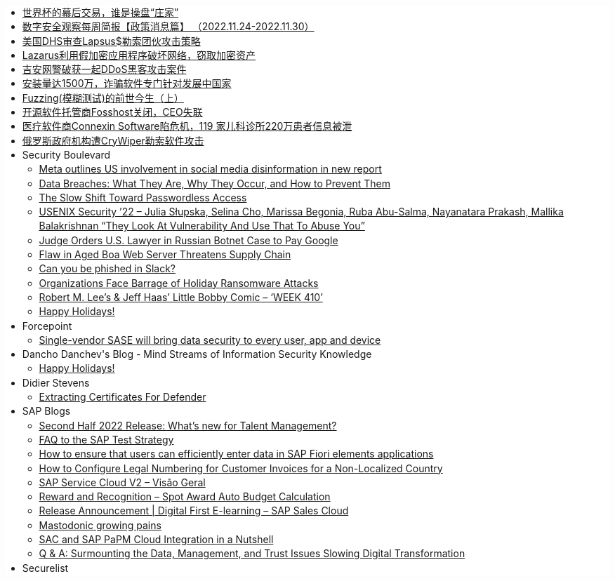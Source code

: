   - [世界杯的幕后交易，谁是操盘“庄家”](https://www.anquanke.com/post/id/283598)
  - [数字安全观察每周简报【政策消息篇】 （2022.11.24-2022.11.30）](https://www.anquanke.com/post/id/284062)
  - [美国DHS审查Lapsus$勒索团伙攻击策略](https://www.anquanke.com/post/id/284024)
  - [Lazarus利用假加密应用程序破坏网络，窃取加密资产](https://www.anquanke.com/post/id/284021)
  - [吉安网警破获一起DDoS黑客攻击案件](https://www.anquanke.com/post/id/284018)
  - [安装量达1500万，诈骗软件专门针对发展中国家](https://www.anquanke.com/post/id/284013)
  - [Fuzzing(模糊测试)的前世今生（上）](https://www.anquanke.com/post/id/283945)
  - [开源软件托管商Fosshost关闭，CEO失联](https://www.anquanke.com/post/id/284010)
  - [医疗软件商Connexin Software陷危机，119 家儿科诊所220万患者信息被泄](https://www.anquanke.com/post/id/284007)
  - [俄罗斯政府机构遭CryWiper勒索软件攻击](https://www.anquanke.com/post/id/283978)
- Security Boulevard
  - [Meta outlines US involvement in social media disinformation in new report](https://securityboulevard.com/2022/12/meta-outlines-us-involvement-in-social-media-disinformation-in-new-report/)
  - [Data Breaches: What They Are, Why They Occur, and How to Prevent Them](https://securityboulevard.com/2022/12/data-breaches-what-they-are-why-they-occur-and-how-to-prevent-them/)
  - [The Slow Shift Toward Passwordless Access](https://securityboulevard.com/2022/12/the-slow-shift-toward-passwordless-access/)
  - [USENIX Security ’22 – Julia Słupska, Selina Cho, Marissa Begonia, Ruba Abu-Salma, Nayanatara Prakash, Mallika Balakrishnan “They Look At Vulnerability And Use That To Abuse You”](https://securityboulevard.com/2022/12/usenix-security-22-julia-slupska-selina-cho-marissa-begonia-ruba-abu-salma-nayanatara-prakash-mallika-balakrishnan-they-look-at-vulnerability-and-use-that-to-abuse-you/)
  - [Judge Orders U.S. Lawyer in Russian Botnet Case to Pay Google](https://securityboulevard.com/2022/12/judge-orders-u-s-lawyer-in-russian-botnet-case-to-pay-google/)
  - [Flaw in Aged Boa Web Server Threatens Supply Chain](https://securityboulevard.com/2022/12/flaw-in-aged-boa-web-server-threatens-supply-chain/)
  - [Can you be phished in Slack?](https://securityboulevard.com/2022/12/can-you-be-phished-in-slack/)
  - [Organizations Face Barrage of Holiday Ransomware Attacks](https://securityboulevard.com/2022/12/organizations-face-barrage-of-holiday-ransomware-attacks/)
  - [Robert M. Lee’s & Jeff Haas’ Little Bobby Comic – ‘WEEK 410’](https://securityboulevard.com/2022/12/robert-m-lees-jeff-haas-little-bobby-comic-week-410/)
  - [Happy Holidays!](https://securityboulevard.com/2022/12/happy-holidays/)
- Forcepoint
  - [Single-vendor SASE will bring data security to every user, app and device](https://www.forcepoint.com/blog/x-labs/single-vendor-sase-data-security-everywhere)
- Dancho Danchev's Blog - Mind Streams of Information Security Knowledge
  - [Happy Holidays!](https://ddanchev.blogspot.com/2022/12/happy-holidays.html)
- Didier Stevens
  - [Extracting Certificates For Defender](https://blog.didierstevens.com/2022/12/05/extracting-certificates-for-defender/)
- SAP Blogs
  - [Second Half 2022 Release: What’s new for Talent Management?](https://blogs.sap.com/2022/12/05/second-half-2022-release-whats-new-for-talent-management/)
  - [FAQ to the SAP Test Strategy](https://blogs.sap.com/2022/12/05/faq-to-the-sap-test-strategy/)
  - [How to ensure that users can efficiently enter data in SAP Fiori elements applications](https://blogs.sap.com/2022/12/05/how-to-ensure-that-users-can-efficiently-enter-data-in-sap-fiori-elements-applications/)
  - [How to Configure Legal Numbering for Customer Invoices for a Non-Localized Country](https://blogs.sap.com/2022/12/05/how-to-configure-legal-numbering-for-customer-invoices-for-a-non-localized-country/)
  - [SAP Service Cloud V2 – Visão Geral](https://blogs.sap.com/2022/12/05/sap-service-cloud-v2-visao-geral/)
  - [Reward and Recognition – Spot Award Auto Budget Calculation](https://blogs.sap.com/2022/12/05/reward-and-recognition-spot-award-auto-budget-calculation/)
  - [Release Announcement | Digital First E-learning – SAP Sales Cloud](https://blogs.sap.com/2022/12/05/release-announcement-digital-first-e-learning-sap-sales-cloud/)
  - [Mastodonic growing pains](https://blogs.sap.com/2022/12/05/mastodonic-growing-pains/)
  - [SAC and SAP PaPM Cloud Integration in a Nutshell](https://blogs.sap.com/2022/12/05/sac-and-sap-papm-cloud-integration-in-a-nutshell/)
  - [Q & A:  Surmounting the Data, Management, and Trust Issues Slowing  Digital Transformation](https://blogs.sap.com/2022/12/05/q-a-surmounting-the-data-management-and-trust-issues-slowing-digital-transformation/)
- Securelist
